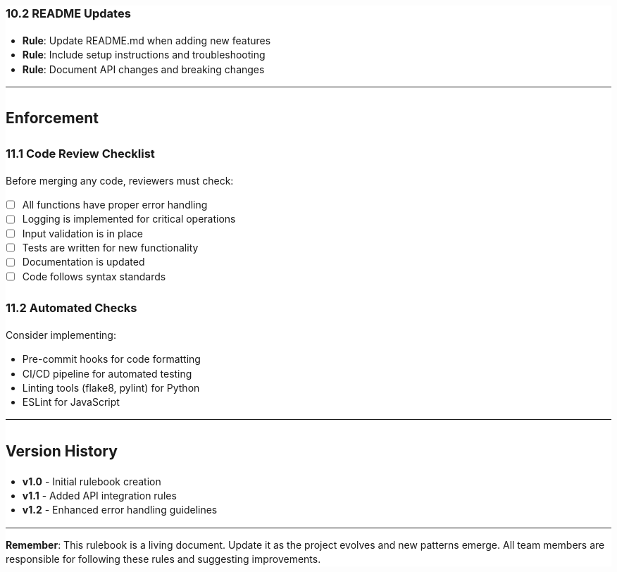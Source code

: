 ### 10.2 README Updates
- **Rule**: Update README.md when adding new features
- **Rule**: Include setup instructions and troubleshooting
- **Rule**: Document API changes and breaking changes

---

## Enforcement

### 11.1 Code Review Checklist
Before merging any code, reviewers must check:
- [ ] All functions have proper error handling
- [ ] Logging is implemented for critical operations
- [ ] Input validation is in place
- [ ] Tests are written for new functionality
- [ ] Documentation is updated
- [ ] Code follows syntax standards

### 11.2 Automated Checks
Consider implementing:
- Pre-commit hooks for code formatting
- CI/CD pipeline for automated testing
- Linting tools (flake8, pylint) for Python
- ESLint for JavaScript

---

## Version History

- **v1.0** - Initial rulebook creation
- **v1.1** - Added API integration rules
- **v1.2** - Enhanced error handling guidelines

---

**Remember**: This rulebook is a living document. Update it as the project evolves and new patterns emerge. All team members are responsible for following these rules and suggesting improvements. 